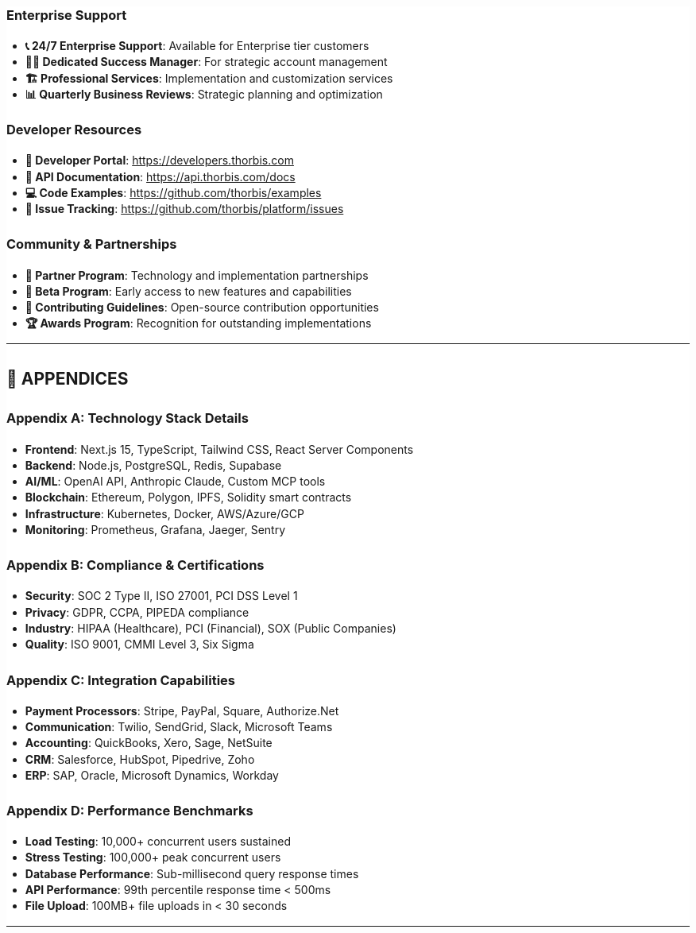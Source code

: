 ### Enterprise Support
- **📞 24/7 Enterprise Support**: Available for Enterprise tier customers
- **👨‍💼 Dedicated Success Manager**: For strategic account management
- **🏗️ Professional Services**: Implementation and customization services
- **📊 Quarterly Business Reviews**: Strategic planning and optimization

### Developer Resources
- **🔧 Developer Portal**: https://developers.thorbis.com
- **📖 API Documentation**: https://api.thorbis.com/docs
- **💻 Code Examples**: https://github.com/thorbis/examples
- **🐛 Issue Tracking**: https://github.com/thorbis/platform/issues

### Community & Partnerships
- **🌟 Partner Program**: Technology and implementation partnerships
- **🎯 Beta Program**: Early access to new features and capabilities
- **📝 Contributing Guidelines**: Open-source contribution opportunities
- **🏆 Awards Program**: Recognition for outstanding implementations

---

## 📄 APPENDICES

### Appendix A: Technology Stack Details
- **Frontend**: Next.js 15, TypeScript, Tailwind CSS, React Server Components
- **Backend**: Node.js, PostgreSQL, Redis, Supabase
- **AI/ML**: OpenAI API, Anthropic Claude, Custom MCP tools
- **Blockchain**: Ethereum, Polygon, IPFS, Solidity smart contracts
- **Infrastructure**: Kubernetes, Docker, AWS/Azure/GCP
- **Monitoring**: Prometheus, Grafana, Jaeger, Sentry

### Appendix B: Compliance & Certifications
- **Security**: SOC 2 Type II, ISO 27001, PCI DSS Level 1
- **Privacy**: GDPR, CCPA, PIPEDA compliance
- **Industry**: HIPAA (Healthcare), PCI (Financial), SOX (Public Companies)
- **Quality**: ISO 9001, CMMI Level 3, Six Sigma

### Appendix C: Integration Capabilities
- **Payment Processors**: Stripe, PayPal, Square, Authorize.Net
- **Communication**: Twilio, SendGrid, Slack, Microsoft Teams
- **Accounting**: QuickBooks, Xero, Sage, NetSuite
- **CRM**: Salesforce, HubSpot, Pipedrive, Zoho
- **ERP**: SAP, Oracle, Microsoft Dynamics, Workday

### Appendix D: Performance Benchmarks
- **Load Testing**: 10,000+ concurrent users sustained
- **Stress Testing**: 100,000+ peak concurrent users
- **Database Performance**: Sub-millisecond query response times
- **API Performance**: 99th percentile response time < 500ms
- **File Upload**: 100MB+ file uploads in < 30 seconds

---